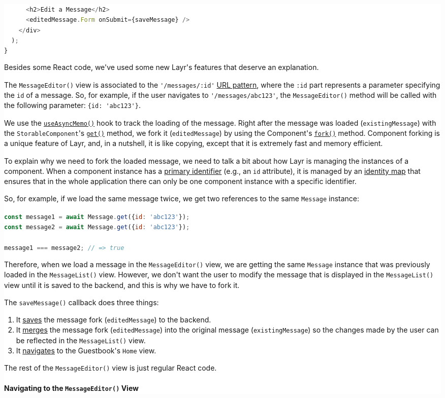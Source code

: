 ```ts
      <h2>Edit a Message</h2>
      <editedMessage.Form onSubmit={saveMessage} />
    </div>
  );
}
```

Besides some React code, we've used some new Layr's features that deserve an explanation.

The `MessageEditor()` view is associated to the `'/messages/:id'` [URL pattern](https://layrjs.com/docs/v2/reference/route#url-pattern-type), where the `:id` part represents a parameter specifying the `id` of a message. So, for example, if the user navigates to `'/messages/abc123'`, the `MessageEditor()` method will be called with the following parameter: `{id: 'abc123'}`.

We use the [`useAsyncMemo()`](https://layrjs.com/docs/v2/reference/react-integration#use-async-memo-react-hook) hook to track the loading of the message. Right after the message was loaded (`existingMessage`) with the `StorableComponent`'s [`get()`](https://layrjs.com/docs/v2/reference/storable#get-class-method) method, we fork it (`editedMessage`) by using the Component's [`fork()`](https://layrjs.com/docs/v2/reference/component#fork-instance-method) method. Component forking is a unique feature of Layr, and, in a nutshell, it is like copying, except that it is extremely fast and memory efficient.

To explain why we need to fork the loaded message, we need to talk a bit about how Layr is managing the instances of a component. When a component instance has a [primary identifier](https://layrjs.com/docs/v2/reference/primary-identifier-attribute) (e.g., an `id` attribute), it is managed by an [identity map](https://layrjs.com/docs/v2/reference/identity-map) that ensures that in the whole application there can only be one component instance with a specific identifier.

So, for example, if we load the same message twice, we get two references to the same `Message` instance:

```js
const message1 = await Message.get({id: 'abc123'});
const message2 = await Message.get({id: 'abc123'});

message1 === message2; // => true
```

Therefore, when we load a message in the `MessageEditor()` view, we are getting the same `Message` instance that was previously loaded in the `MessageList()` view. However, we don't want the user to modify the message that is displayed in the `MessageList()` view until it is saved to the backend, and this is why we have to fork it.

The `saveMessage()` callback does three things:

1. It [saves](https://layrjs.com/docs/v2/reference/storable#save-instance-method) the message fork (`editedMessage`) to the backend.
2. It [merges](https://layrjs.com/docs/v2/reference/component#merge-instance-method) the message fork (`editedMessage`) into the original message (`existingMessage`) so the changes made by the user can be reflected in the `MessageList()` view.
3. It [navigates](https://layrjs.com/docs/v2/reference/navigator#navigate-instance-method) to the Guestbook's `Home` view.

The rest of the `MessageEditor()` view is just regular React code.

#### Navigating to the `MessageEditor()` View
